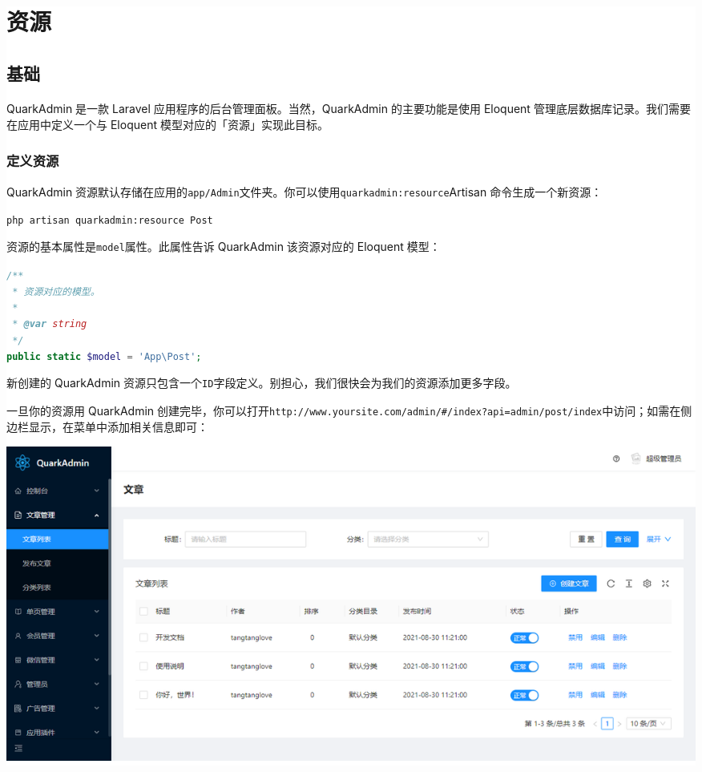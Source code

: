 # 资源

## 基础

QuarkAdmin 是一款 Laravel 应用程序的后台管理面板。当然，QuarkAdmin 的主要功能是使用 Eloquent 管理底层数据库记录。我们需要在应用中定义一个与 Eloquent 模型对应的「资源」实现此目标。


### 定义资源

QuarkAdmin 资源默认存储在应用的`app/Admin`文件夹。你可以使用`quarkadmin:resource`Artisan 命令生成一个新资源：

```bash
php artisan quarkadmin:resource Post
```

资源的基本属性是`model`属性。此属性告诉 QuarkAdmin 该资源对应的 Eloquent 模型：

```php
/**
 * 资源对应的模型。
 *
 * @var string
 */
public static $model = 'App\Post';
```

新创建的 QuarkAdmin 资源只包含一个`ID`字段定义。别担心，我们很快会为我们的资源添加更多字段。


一旦你的资源用 QuarkAdmin 创建完毕，你可以打开`http://www.yoursite.com/admin/#/index?api=admin/post/index`中访问；如需在侧边栏显示，在菜单中添加相关信息即可：

![QuarkAdmin Dashboard](./images/post-demo.png)
